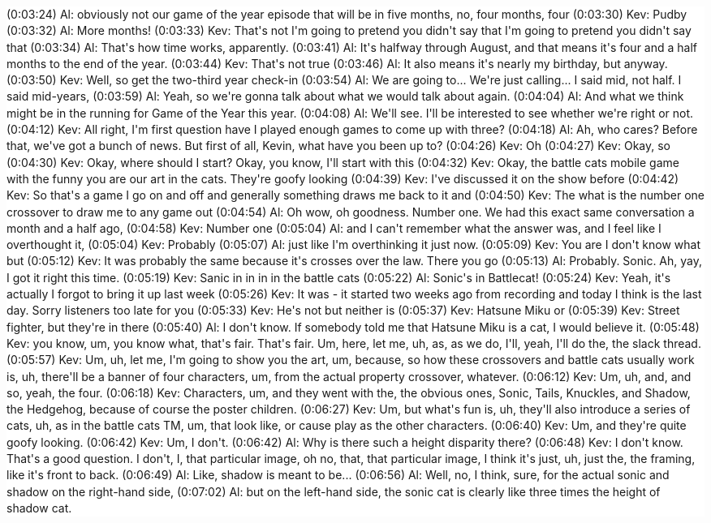 (0:03:24) Al: obviously not our game of the year episode that will be in five months, no, four months, four
(0:03:30) Kev: Pudby
(0:03:32) Al: More months!
(0:03:33) Kev: That's not I'm going to pretend you didn't say that I'm going to pretend you didn't say that
(0:03:34) Al: That's how time works, apparently.
(0:03:41) Al: It's halfway through August, and that means it's four and a half months to the end of the year.
(0:03:44) Kev: That's not true
(0:03:46) Al: It also means it's nearly my birthday, but anyway.
(0:03:50) Kev: Well, so get the two-third year check-in
(0:03:54) Al: We are going to... We're just calling... I said mid, not half. I said mid-years,
(0:03:59) Al: Yeah, so we're gonna talk about what we would talk about again.
(0:04:04) Al: And what we think might be in the running for Game of the Year this year.
(0:04:08) Al: We'll see. I'll be interested to see whether we're right or not.
(0:04:12) Kev: All right, I'm first question have I played enough games to come up with three?
(0:04:18) Al: Ah, who cares? Before that, we've got a bunch of news. But first of all, Kevin, what have you been up to?
(0:04:26) Kev: Oh
(0:04:27) Kev: Okay, so
(0:04:30) Kev: Okay, where should I start? Okay, you know, I'll start with this
(0:04:32) Kev: Okay, the battle cats mobile game with the funny you are our art in the cats. They're goofy looking
(0:04:39) Kev: I've discussed it on the show before
(0:04:42) Kev: So that's a game I go on and off and generally something draws me back to it and
(0:04:50) Kev: The what is the number one crossover to draw me to any game out
(0:04:54) Al: Oh wow, oh goodness. Number one. We had this exact same conversation a month and a half ago,
(0:04:58) Kev: Number one
(0:05:04) Al: and I can't remember what the answer was, and I feel like I overthought it,
(0:05:04) Kev: Probably
(0:05:07) Al: just like I'm overthinking it just now.
(0:05:09) Kev: You are I don't know what but
(0:05:12) Kev: It was probably the same because it's crosses over the law. There you go
(0:05:13) Al: Probably. Sonic. Ah, yay, I got it right this time.
(0:05:19) Kev: Sanic in in in in the battle cats
(0:05:22) Al: Sonic's in Battlecat!
(0:05:24) Kev: Yeah, it's actually I forgot to bring it up last week
(0:05:26) Kev: It was - it started two weeks ago from recording and today I think is the last day. Sorry listeners too late for you
(0:05:33) Kev: He's not but neither is
(0:05:37) Kev: Hatsune Miku or
(0:05:39) Kev: Street fighter, but they're in there
(0:05:40) Al: I don't know. If somebody told me that Hatsune Miku is a cat, I would believe it.
(0:05:48) Kev: you know, um, you know what, that's fair. That's fair. Um, here, let me, uh, as, as we do, I'll, yeah, I'll do the, the slack thread.
(0:05:57) Kev: Um, uh, let me, I'm going to show you the art, um, because, so how these crossovers and battle cats usually work is, uh, there'll be a banner of four characters, um, from the actual property crossover, whatever.
(0:06:12) Kev: Um, uh, and, and so, yeah, the four.
(0:06:18) Kev: Characters, um, and they went with the, the obvious ones, Sonic, Tails, Knuckles, and Shadow, the Hedgehog, because of course the poster children.
(0:06:27) Kev: Um, but what's fun is, uh, they'll also introduce a series of cats, uh, as in the battle cats TM, um, that look like, or cause play as the other characters.
(0:06:40) Kev: Um, and they're quite goofy looking.
(0:06:42) Kev: Um, I don't.
(0:06:42) Al: Why is there such a height disparity there?
(0:06:48) Kev: I don't know. That's a good question. I don't, I, that particular image, oh no, that, that particular image, I think it's just, uh, just the, the framing, like it's front to back.
(0:06:49) Al: Like, shadow is meant to be...
(0:06:56) Al: Well, no, I think, sure, for the actual sonic and shadow on the right-hand side,
(0:07:02) Al: but on the left-hand side, the sonic cat is clearly like three times the height of shadow cat.